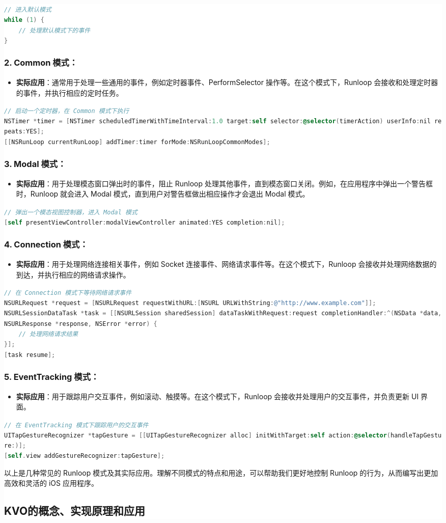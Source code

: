 ```objective-c
// 进入默认模式
while (1) {
    // 处理默认模式下的事件
}
```

### 2. Common 模式：
- **实际应用**：通常用于处理一些通用的事件，例如定时器事件、PerformSelector 操作等。在这个模式下，Runloop 会接收和处理定时器的事件，并执行相应的定时任务。

```objective-c
// 启动一个定时器，在 Common 模式下执行
NSTimer *timer = [NSTimer scheduledTimerWithTimeInterval:1.0 target:self selector:@selector(timerAction) userInfo:nil repeats:YES];
[[NSRunLoop currentRunLoop] addTimer:timer forMode:NSRunLoopCommonModes];
```

### 3. Modal 模式：
- **实际应用**：用于处理模态窗口弹出时的事件，阻止 Runloop 处理其他事件，直到模态窗口关闭。例如，在应用程序中弹出一个警告框时，Runloop 就会进入 Modal 模式，直到用户对警告框做出相应操作才会退出 Modal 模式。

```objective-c
// 弹出一个模态视图控制器，进入 Modal 模式
[self presentViewController:modalViewController animated:YES completion:nil];
```

### 4. Connection 模式：
- **实际应用**：用于处理网络连接相关事件，例如 Socket 连接事件、网络请求事件等。在这个模式下，Runloop 会接收并处理网络数据的到达，并执行相应的网络请求操作。

```objective-c
// 在 Connection 模式下等待网络请求事件
NSURLRequest *request = [NSURLRequest requestWithURL:[NSURL URLWithString:@"http://www.example.com"]];
NSURLSessionDataTask *task = [[NSURLSession sharedSession] dataTaskWithRequest:request completionHandler:^(NSData *data, NSURLResponse *response, NSError *error) {
    // 处理网络请求结果
}];
[task resume];
```

### 5. EventTracking 模式：
- **实际应用**：用于跟踪用户交互事件，例如滚动、触摸等。在这个模式下，Runloop 会接收并处理用户的交互事件，并负责更新 UI 界面。

```objective-c
// 在 EventTracking 模式下跟踪用户的交互事件
UITapGestureRecognizer *tapGesture = [[UITapGestureRecognizer alloc] initWithTarget:self action:@selector(handleTapGesture:)];
[self.view addGestureRecognizer:tapGesture];
```

以上是几种常见的 Runloop 模式及其实际应用。理解不同模式的特点和用途，可以帮助我们更好地控制 Runloop 的行为，从而编写出更加高效和灵活的 iOS 应用程序。

## KVO的概念、实现原理和应用
